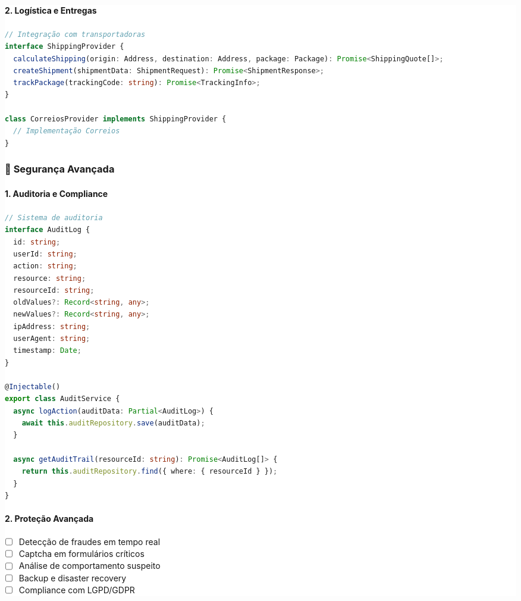 #### 2. **Logística e Entregas**

```typescript
// Integração com transportadoras
interface ShippingProvider {
  calculateShipping(origin: Address, destination: Address, package: Package): Promise<ShippingQuote[]>;
  createShipment(shipmentData: ShipmentRequest): Promise<ShipmentResponse>;
  trackPackage(trackingCode: string): Promise<TrackingInfo>;
}

class CorreiosProvider implements ShippingProvider {
  // Implementação Correios
}
```

### 🔐 **Segurança Avançada**

#### 1. **Auditoria e Compliance**

```typescript
// Sistema de auditoria
interface AuditLog {
  id: string;
  userId: string;
  action: string;
  resource: string;
  resourceId: string;
  oldValues?: Record<string, any>;
  newValues?: Record<string, any>;
  ipAddress: string;
  userAgent: string;
  timestamp: Date;
}

@Injectable()
export class AuditService {
  async logAction(auditData: Partial<AuditLog>) {
    await this.auditRepository.save(auditData);
  }

  async getAuditTrail(resourceId: string): Promise<AuditLog[]> {
    return this.auditRepository.find({ where: { resourceId } });
  }
}
```

#### 2. **Proteção Avançada**

- [ ] Detecção de fraudes em tempo real
- [ ] Captcha em formulários críticos
- [ ] Análise de comportamento suspeito
- [ ] Backup e disaster recovery
- [ ] Compliance com LGPD/GDPR
